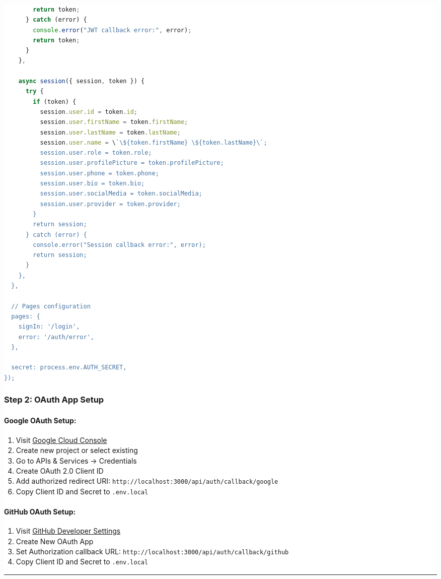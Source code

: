 ```javascript
        return token;
      } catch (error) {
        console.error("JWT callback error:", error);
        return token;
      }
    },
    
    async session({ session, token }) {
      try {
        if (token) {
          session.user.id = token.id;
          session.user.firstName = token.firstName;
          session.user.lastName = token.lastName;
          session.user.name = \`\${token.firstName} \${token.lastName}\`;
          session.user.role = token.role;
          session.user.profilePicture = token.profilePicture;
          session.user.phone = token.phone;
          session.user.bio = token.bio;
          session.user.socialMedia = token.socialMedia;
          session.user.provider = token.provider;
        }
        return session;
      } catch (error) {
        console.error("Session callback error:", error);
        return session;
      }
    },
  },
  
  // Pages configuration
  pages: {
    signIn: '/login',
    error: '/auth/error',
  },
  
  secret: process.env.AUTH_SECRET,
});
```

### Step 2: OAuth App Setup

#### Google OAuth Setup:
1. Visit [Google Cloud Console](https://console.cloud.google.com)
2. Create new project or select existing
3. Go to APIs & Services → Credentials
4. Create OAuth 2.0 Client ID
5. Add authorized redirect URI: `http://localhost:3000/api/auth/callback/google`
6. Copy Client ID and Secret to `.env.local`

#### GitHub OAuth Setup:
1. Visit [GitHub Developer Settings](https://github.com/settings/developers)
2. Create New OAuth App
3. Set Authorization callback URL: `http://localhost:3000/api/auth/callback/github`
4. Copy Client ID and Secret to `.env.local`

---